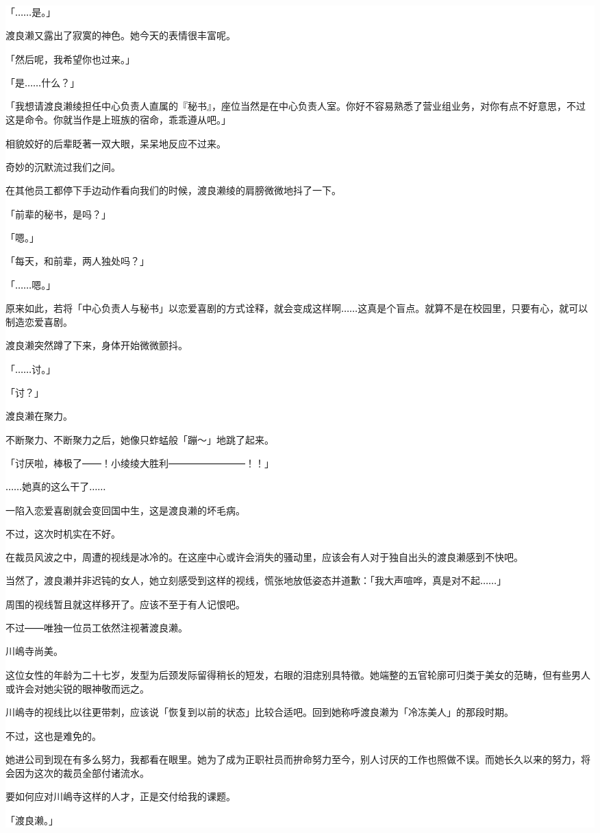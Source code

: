 「……是。」

渡良濑又露出了寂寞的神色。她今天的表情很丰富呢。

「然后呢，我希望你也过来。」

「是……什么？」

「我想请渡良濑绫担任中心负责人直属的『秘书』，座位当然是在中心负责人室。你好不容易熟悉了营业组业务，对你有点不好意思，不过这是命令。你就当作是上班族的宿命，乖乖遵从吧。」

相貌姣好的后辈眨著一双大眼，呆呆地反应不过来。

奇妙的沉默流过我们之间。

在其他员工都停下手边动作看向我们的时候，渡良濑绫的肩膀微微地抖了一下。

「前辈的秘书，是吗？」

「嗯。」

「每天，和前辈，两人独处吗？」

「……嗯。」

原来如此，若将「中心负责人与秘书」以恋爱喜剧的方式诠释，就会变成这样啊……这真是个盲点。就算不是在校园里，只要有心，就可以制造恋爱喜剧。

渡良濑突然蹲了下来，身体开始微微颤抖。

「……讨。」

「讨？」

渡良濑在聚力。

不断聚力、不断聚力之后，她像只蚱蜢般「蹦～」地跳了起来。

「讨厌啦，棒极了——！小绫绫大胜利————————！！」

……她真的这么干了……

一陷入恋爱喜剧就会变回国中生，这是渡良濑的坏毛病。

不过，这次时机实在不好。

在裁员风波之中，周遭的视线是冰冷的。在这座中心或许会消失的骚动里，应该会有人对于独自出头的渡良濑感到不快吧。

当然了，渡良濑并非迟钝的女人，她立刻感受到这样的视线，慌张地放低姿态并道歉：「我大声喧哗，真是对不起……」

周围的视线暂且就这样移开了。应该不至于有人记恨吧。

不过——唯独一位员工依然注视著渡良濑。

川嶋寺尚美。

这位女性的年龄为二十七岁，发型为后颈发际留得稍长的短发，右眼的泪痣别具特徵。她端整的五官轮廓可归类于美女的范畴，但有些男人或许会对她尖锐的眼神敬而远之。

川嶋寺的视线比以往更带刺，应该说「恢复到以前的状态」比较合适吧。回到她称呼渡良濑为「冷冻美人」的那段时期。

不过，这也是难免的。

她进公司到现在有多么努力，我都看在眼里。她为了成为正职社员而拚命努力至今，别人讨厌的工作也照做不误。而她长久以来的努力，将会因为这次的裁员全部付诸流水。

要如何应对川嶋寺这样的人才，正是交付给我的课题。

「渡良濑。」
